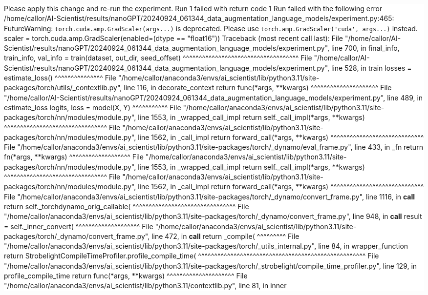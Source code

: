 Please apply this change and re-run the experiment.
Run 1 failed with return code 1
Run failed with the following error /home/callor/AI-Scientist/results/nanoGPT/20240924_061344_data_augmentation_language_models/experiment.py:465: FutureWarning: `torch.cuda.amp.GradScaler(args...)` is deprecated. Please use `torch.amp.GradScaler('cuda', args...)` instead.
  scaler = torch.cuda.amp.GradScaler(enabled=(dtype == "float16"))
Traceback (most recent call last):
  File "/home/callor/AI-Scientist/results/nanoGPT/20240924_061344_data_augmentation_language_models/experiment.py", line 700, in <module>
    final_info, train_info, val_info = train(dataset, out_dir, seed_offset)
                                       ^^^^^^^^^^^^^^^^^^^^^^^^^^^^^^^^^^^^
  File "/home/callor/AI-Scientist/results/nanoGPT/20240924_061344_data_augmentation_language_models/experiment.py", line 528, in train
    losses = estimate_loss()
             ^^^^^^^^^^^^^^^
  File "/home/callor/anaconda3/envs/ai_scientist/lib/python3.11/site-packages/torch/utils/_contextlib.py", line 116, in decorate_context
    return func(*args, **kwargs)
           ^^^^^^^^^^^^^^^^^^^^^
  File "/home/callor/AI-Scientist/results/nanoGPT/20240924_061344_data_augmentation_language_models/experiment.py", line 489, in estimate_loss
    logits, loss = model(X, Y)
                   ^^^^^^^^^^^
  File "/home/callor/anaconda3/envs/ai_scientist/lib/python3.11/site-packages/torch/nn/modules/module.py", line 1553, in _wrapped_call_impl
    return self._call_impl(*args, **kwargs)
           ^^^^^^^^^^^^^^^^^^^^^^^^^^^^^^^^
  File "/home/callor/anaconda3/envs/ai_scientist/lib/python3.11/site-packages/torch/nn/modules/module.py", line 1562, in _call_impl
    return forward_call(*args, **kwargs)
           ^^^^^^^^^^^^^^^^^^^^^^^^^^^^^
  File "/home/callor/anaconda3/envs/ai_scientist/lib/python3.11/site-packages/torch/_dynamo/eval_frame.py", line 433, in _fn
    return fn(*args, **kwargs)
           ^^^^^^^^^^^^^^^^^^^
  File "/home/callor/anaconda3/envs/ai_scientist/lib/python3.11/site-packages/torch/nn/modules/module.py", line 1553, in _wrapped_call_impl
    return self._call_impl(*args, **kwargs)
           ^^^^^^^^^^^^^^^^^^^^^^^^^^^^^^^^
  File "/home/callor/anaconda3/envs/ai_scientist/lib/python3.11/site-packages/torch/nn/modules/module.py", line 1562, in _call_impl
    return forward_call(*args, **kwargs)
           ^^^^^^^^^^^^^^^^^^^^^^^^^^^^^
  File "/home/callor/anaconda3/envs/ai_scientist/lib/python3.11/site-packages/torch/_dynamo/convert_frame.py", line 1116, in __call__
    return self._torchdynamo_orig_callable(
           ^^^^^^^^^^^^^^^^^^^^^^^^^^^^^^^^
  File "/home/callor/anaconda3/envs/ai_scientist/lib/python3.11/site-packages/torch/_dynamo/convert_frame.py", line 948, in __call__
    result = self._inner_convert(
             ^^^^^^^^^^^^^^^^^^^^
  File "/home/callor/anaconda3/envs/ai_scientist/lib/python3.11/site-packages/torch/_dynamo/convert_frame.py", line 472, in __call__
    return _compile(
           ^^^^^^^^^
  File "/home/callor/anaconda3/envs/ai_scientist/lib/python3.11/site-packages/torch/_utils_internal.py", line 84, in wrapper_function
    return StrobelightCompileTimeProfiler.profile_compile_time(
           ^^^^^^^^^^^^^^^^^^^^^^^^^^^^^^^^^^^^^^^^^^^^^^^^^^^^
  File "/home/callor/anaconda3/envs/ai_scientist/lib/python3.11/site-packages/torch/_strobelight/compile_time_profiler.py", line 129, in profile_compile_time
    return func(*args, **kwargs)
           ^^^^^^^^^^^^^^^^^^^^^
  File "/home/callor/anaconda3/envs/ai_scientist/lib/python3.11/contextlib.py", line 81, in inner